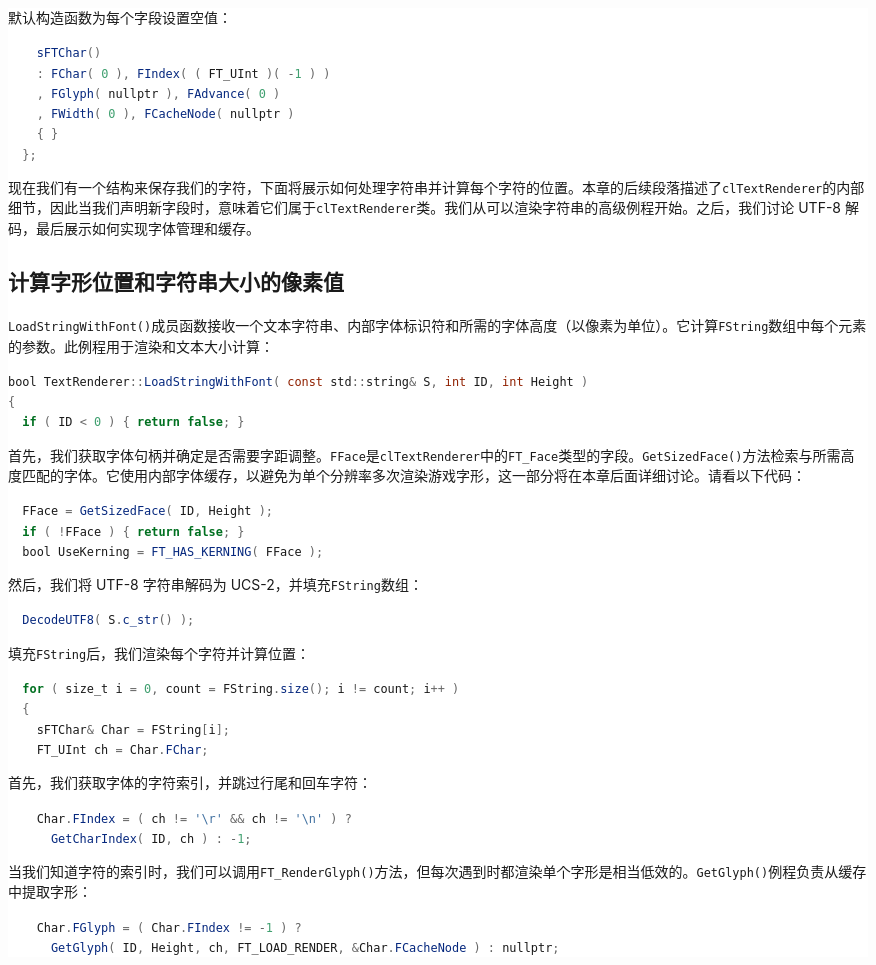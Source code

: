 默认构造函数为每个字段设置空值：

```java
    sFTChar()
    : FChar( 0 ), FIndex( ( FT_UInt )( -1 ) )
    , FGlyph( nullptr ), FAdvance( 0 )
    , FWidth( 0 ), FCacheNode( nullptr )
    { }
  };
```

现在我们有一个结构来保存我们的字符，下面将展示如何处理字符串并计算每个字符的位置。本章的后续段落描述了`clTextRenderer`的内部细节，因此当我们声明新字段时，意味着它们属于`clTextRenderer`类。我们从可以渲染字符串的高级例程开始。之后，我们讨论 UTF-8 解码，最后展示如何实现字体管理和缓存。

## 计算字形位置和字符串大小的像素值

`LoadStringWithFont()`成员函数接收一个文本字符串、内部字体标识符和所需的字体高度（以像素为单位）。它计算`FString`数组中每个元素的参数。此例程用于渲染和文本大小计算：

```java
bool TextRenderer::LoadStringWithFont( const std::string& S, int ID, int Height )
{
  if ( ID < 0 ) { return false; }
```

首先，我们获取字体句柄并确定是否需要字距调整。`FFace`是`clTextRenderer`中的`FT_Face`类型的字段。`GetSizedFace()`方法检索与所需高度匹配的字体。它使用内部字体缓存，以避免为单个分辨率多次渲染游戏字形，这一部分将在本章后面详细讨论。请看以下代码：

```java
  FFace = GetSizedFace( ID, Height );
  if ( !FFace ) { return false; }
  bool UseKerning = FT_HAS_KERNING( FFace );
```

然后，我们将 UTF-8 字符串解码为 UCS-2，并填充`FString`数组：

```java
  DecodeUTF8( S.c_str() );
```

填充`FString`后，我们渲染每个字符并计算位置：

```java
  for ( size_t i = 0, count = FString.size(); i != count; i++ )
  {
    sFTChar& Char = FString[i];
    FT_UInt ch = Char.FChar;
```

首先，我们获取字体的字符索引，并跳过行尾和回车字符：

```java
    Char.FIndex = ( ch != '\r' && ch != '\n' ) ?
      GetCharIndex( ID, ch ) : -1;
```

当我们知道字符的索引时，我们可以调用`FT_RenderGlyph()`方法，但每次遇到时都渲染单个字形是相当低效的。`GetGlyph()`例程负责从缓存中提取字形：

```java
    Char.FGlyph = ( Char.FIndex != -1 ) ?
      GetGlyph( ID, Height, ch, FT_LOAD_RENDER, &Char.FCacheNode ) : nullptr;
```
